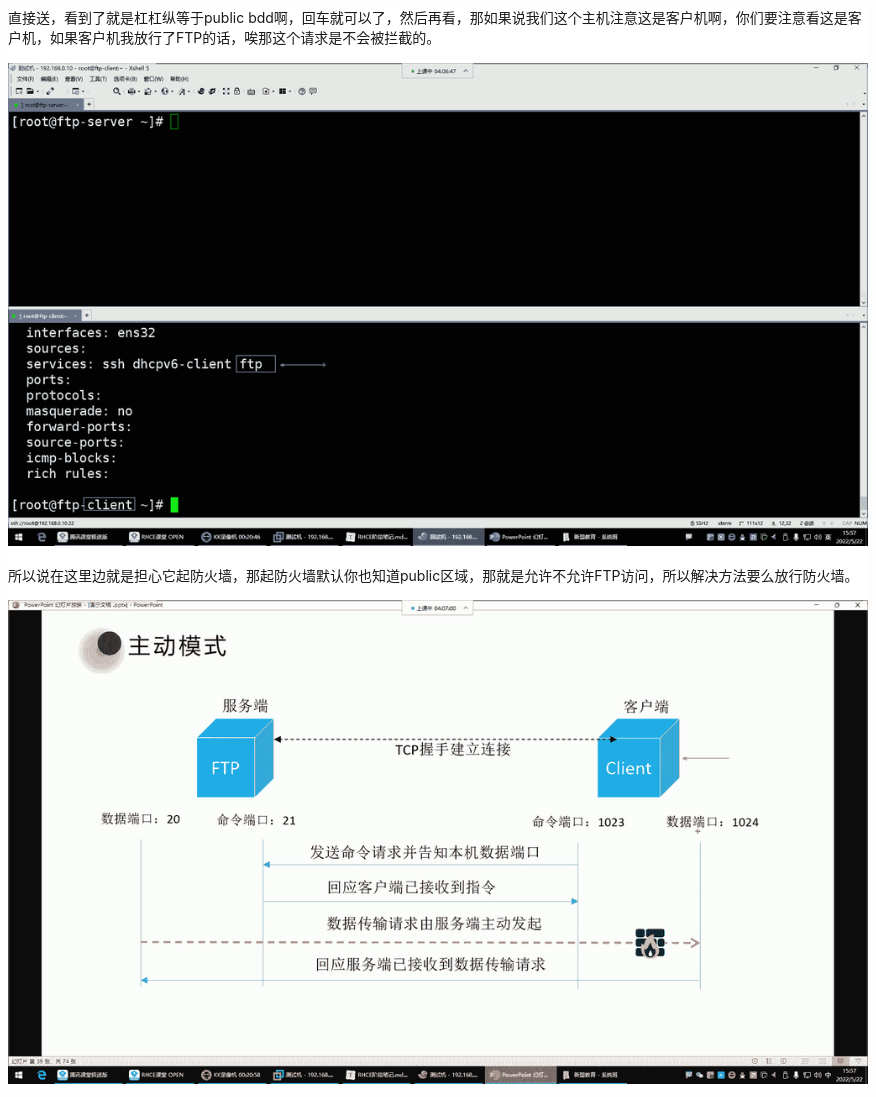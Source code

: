 直接送，看到了就是杠杠纵等于public bdd啊，回车就可以了，然后再看，那如果说我们这个主机注意这是客户机啊，你们要注意看这是客户机，如果客户机我放行了FTP的话，唉那这个请求是不会被拦截的。



![](img/59a67e61577812aab5a9d162010693b0_29.png)

所以说在这里边就是担心它起防火墙，那起防火墙默认你也知道public区域，那就是允许不允许FTP访问，所以解决方法要么放行防火墙。



![](img/59a67e61577812aab5a9d162010693b0_31.png)
